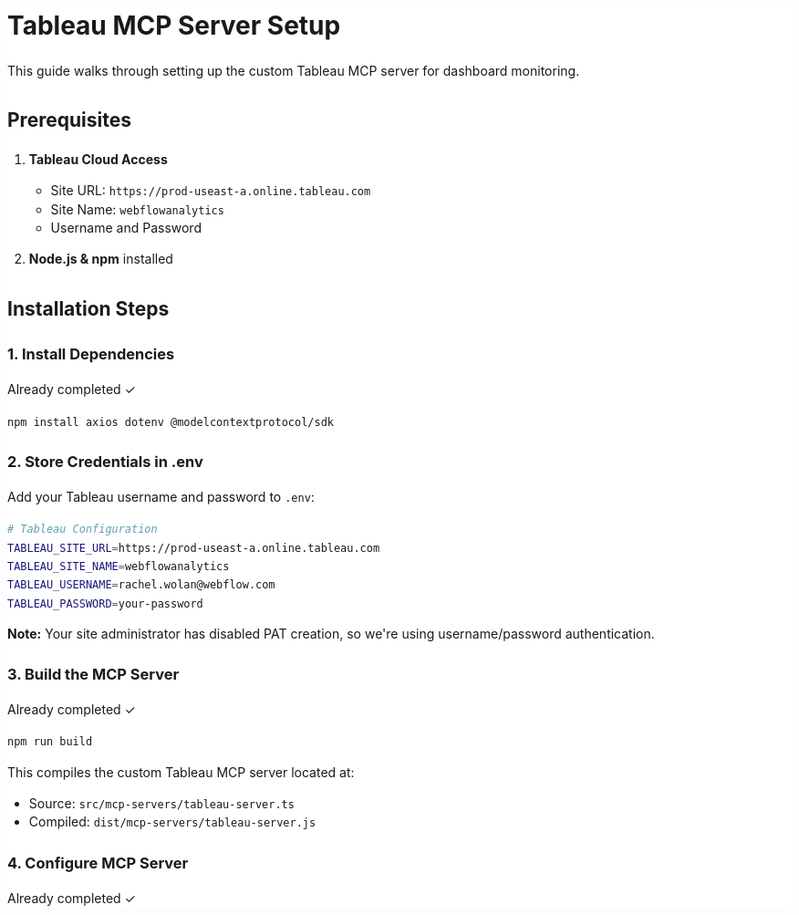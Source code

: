 # Tableau MCP Server Setup

This guide walks through setting up the custom Tableau MCP server for dashboard monitoring.

## Prerequisites

1. **Tableau Cloud Access**
   - Site URL: `https://prod-useast-a.online.tableau.com`
   - Site Name: `webflowanalytics`
   - Username and Password

2. **Node.js & npm** installed

## Installation Steps

### 1. Install Dependencies

Already completed ✓

```bash
npm install axios dotenv @modelcontextprotocol/sdk
```

### 2. Store Credentials in .env

Add your Tableau username and password to `.env`:

```bash
# Tableau Configuration
TABLEAU_SITE_URL=https://prod-useast-a.online.tableau.com
TABLEAU_SITE_NAME=webflowanalytics
TABLEAU_USERNAME=rachel.wolan@webflow.com
TABLEAU_PASSWORD=your-password
```

**Note:** Your site administrator has disabled PAT creation, so we're using username/password authentication.

### 3. Build the MCP Server

Already completed ✓

```bash
npm run build
```

This compiles the custom Tableau MCP server located at:
- Source: `src/mcp-servers/tableau-server.ts`
- Compiled: `dist/mcp-servers/tableau-server.js`

### 4. Configure MCP Server

Already completed ✓
